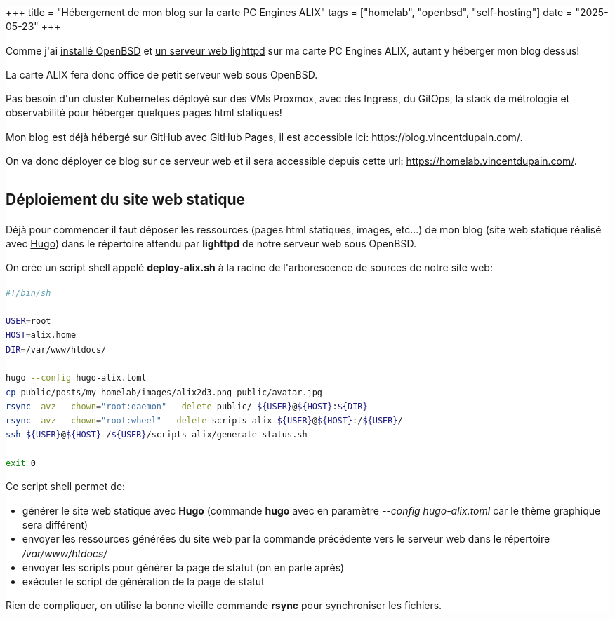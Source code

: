 +++
title = "Hébergement de mon blog sur la carte PC Engines ALIX"
tags = ["homelab", "openbsd", "self-hosting"]
date = "2025-05-23"
+++

Comme j'ai [installé OpenBSD](/posts/install-openbsd-alix2d3) et [un serveur web lighttpd](/posts/install-lighttpd-openbsd) sur ma carte PC Engines ALIX, autant y héberger mon blog dessus!

La carte ALIX fera donc office de petit serveur web sous OpenBSD.

Pas besoin d'un cluster Kubernetes déployé sur des VMs Proxmox, avec des Ingress, du GitOps, la stack de métrologie et observabilité pour héberger quelques pages html statiques!

Mon blog est déjà hébergé sur [GitHub](https://github.com/vdupain/blog.vince9p) avec [GitHub Pages](https://pages.github.com/), il est accessible ici: <https://blog.vincentdupain.com/>.

On va donc déployer ce blog sur ce serveur web et il sera accessible depuis cette url: <https://homelab.vincentdupain.com/>.

## Déploiement du site web statique

Déjà pour commencer il faut déposer les ressources (pages html statiques, images, etc...) de mon blog (site web statique réalisé avec [Hugo](https://gohugo.io/)) dans le répertoire attendu par **lighttpd** de notre serveur web sous OpenBSD.

On crée un script shell appelé **deploy-alix.sh** à la racine de l'arborescence de sources de notre site web:

```sh
#!/bin/sh

USER=root
HOST=alix.home
DIR=/var/www/htdocs/

hugo --config hugo-alix.toml
cp public/posts/my-homelab/images/alix2d3.png public/avatar.jpg
rsync -avz --chown="root:daemon" --delete public/ ${USER}@${HOST}:${DIR}
rsync -avz --chown="root:wheel" --delete scripts-alix ${USER}@${HOST}:/${USER}/
ssh ${USER}@${HOST} /${USER}/scripts-alix/generate-status.sh

exit 0
```

Ce script shell permet de:

- générer le site web statique avec **Hugo** (commande **hugo** avec en paramètre _--config hugo-alix.toml_ car le thème graphique sera différent)
- envoyer les ressources générées du site web par la commande précédente vers le serveur web dans le répertoire _/var/www/htdocs/_
- envoyer les scripts pour générer la page de statut (on en parle après)
- exécuter le script de génération de la page de statut

Rien de compliquer, on utilise la bonne vieille commande **rsync** pour synchroniser les fichiers.
